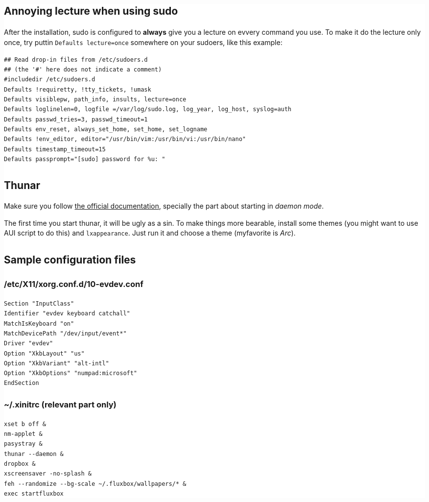 ## Annoying lecture when using sudo ##

After the installation, sudo is configured to **always** give you a lecture on
evvery command you use. To make it do the lecture only once, try puttin
`Defaults lecture=once` somewhere on your sudoers, like this example:

```
## Read drop-in files from /etc/sudoers.d
## (the '#' here does not indicate a comment)
#includedir /etc/sudoers.d
Defaults !requiretty, !tty_tickets, !umask
Defaults visiblepw, path_info, insults, lecture=once
Defaults loglinelen=0, logfile =/var/log/sudo.log, log_year, log_host, syslog=auth
Defaults passwd_tries=3, passwd_timeout=1
Defaults env_reset, always_set_home, set_home, set_logname
Defaults !env_editor, editor="/usr/bin/vim:/usr/bin/vi:/usr/bin/nano"
Defaults timestamp_timeout=15
Defaults passprompt="[sudo] password for %u: "
```

## Thunar ##

Make sure you
follow
[the official documentation](https://wiki.archlinux.org/index.php/thunar#Starting_in_daemon_mode),
specially the part about starting in *daemon mode*.

The first time you start thunar, it will be ugly as a sin. To make things more
bearable, install some themes (you might want to use AUI script to do this) and
`lxappearance`. Just run it and choose a theme (myfavorite is *Arc*).

## Sample configuration files ##

### /etc/X11/xorg.conf.d/10-evdev.conf ###

```
Section "InputClass"
Identifier "evdev keyboard catchall"
MatchIsKeyboard "on"
MatchDevicePath "/dev/input/event*"
Driver "evdev"
Option "XkbLayout" "us"
Option "XkbVariant" "alt-intl"
Option "XkbOptions" "numpad:microsoft"
EndSection
```

### ~/.xinitrc (relevant part only) ###

```
xset b off &
nm-applet &
pasystray &
thunar --daemon &
dropbox &
xscreensaver -no-splash &
feh --randomize --bg-scale ~/.fluxbox/wallpapers/* &
exec startfluxbox
```
